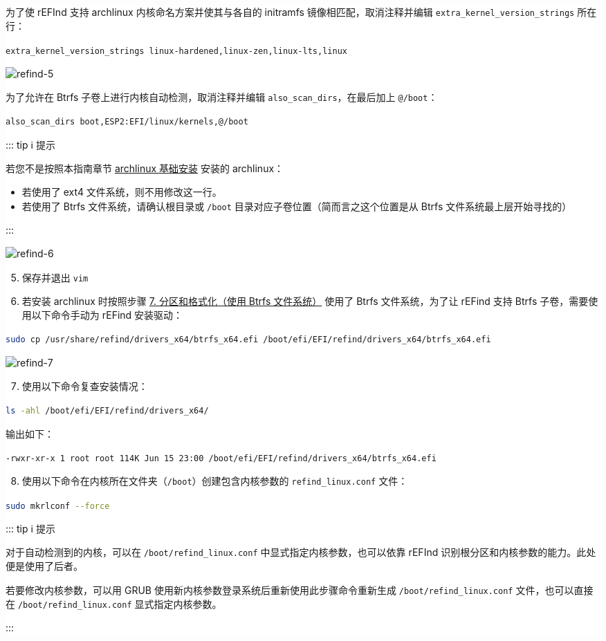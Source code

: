 为了使 rEFInd 支持 archlinux 内核命名方案并使其与各自的 initramfs 镜像相匹配，取消注释并编辑 `extra_kernel_version_strings` 所在行：

```bash
extra_kernel_version_strings linux-hardened,linux-zen,linux-lts,linux
```

![refind-5](../../assets/guide/advanced/optional-cfg/refind-5.png)

为了允许在 Btrfs 子卷上进行内核自动检测，取消注释并编辑 `also_scan_dirs`，在最后加上 `@/boot`：

```bash
also_scan_dirs boot,ESP2:EFI/linux/kernels,@/boot
```

::: tip ℹ️ 提示

若您不是按照本指南章节 [archlinux 基础安装](./basic-install.md) 安装的 archlinux：

- 若使用了 ext4 文件系统，则不用修改这一行。
- 若使用了 Btrfs 文件系统，请确认根目录或 `/boot` 目录对应子卷位置（简而言之这个位置是从 Btrfs 文件系统最上层开始寻找的）

:::

![refind-6](../../assets/guide/advanced/optional-cfg/refind-6.png)

5. 保存并退出 `vim`

6. 若安装 archlinux 时按照步骤 [7. 分区和格式化（使用 Btrfs 文件系统）](/guide/rookie/basic-install.md#_7-分区和格式化-使用-btrfs-文件系统) 使用了 Btrfs 文件系统，为了让 rEFind 支持 Btrfs 子卷，需要使用以下命令手动为 rEFind 安装驱动：

```bash
sudo cp /usr/share/refind/drivers_x64/btrfs_x64.efi /boot/efi/EFI/refind/drivers_x64/btrfs_x64.efi
```

![refind-7](../../assets/guide/advanced/optional-cfg/refind-7.png)

7. 使用以下命令复查安装情况：

```bash
ls -ahl /boot/efi/EFI/refind/drivers_x64/
```

输出如下：

```bash
-rwxr-xr-x 1 root root 114K Jun 15 23:00 /boot/efi/EFI/refind/drivers_x64/btrfs_x64.efi
```

8. 使用以下命令在内核所在文件夹（`/boot`）创建包含内核参数的 `refind_linux.conf` 文件：

```bash
sudo mkrlconf --force
```

::: tip ℹ️ 提示

对于自动检测到的内核，可以在 `/boot/refind_linux.conf` 中显式指定内核参数，也可以依靠 rEFInd 识别根分区和内核参数的能力。此处便是使用了后者。

若要修改内核参数，可以用 GRUB 使用新内核参数登录系统后重新使用此步骤命令重新生成 `/boot/refind_linux.conf` 文件，也可以直接在 `/boot/refind_linux.conf` 显式指定内核参数。

:::
